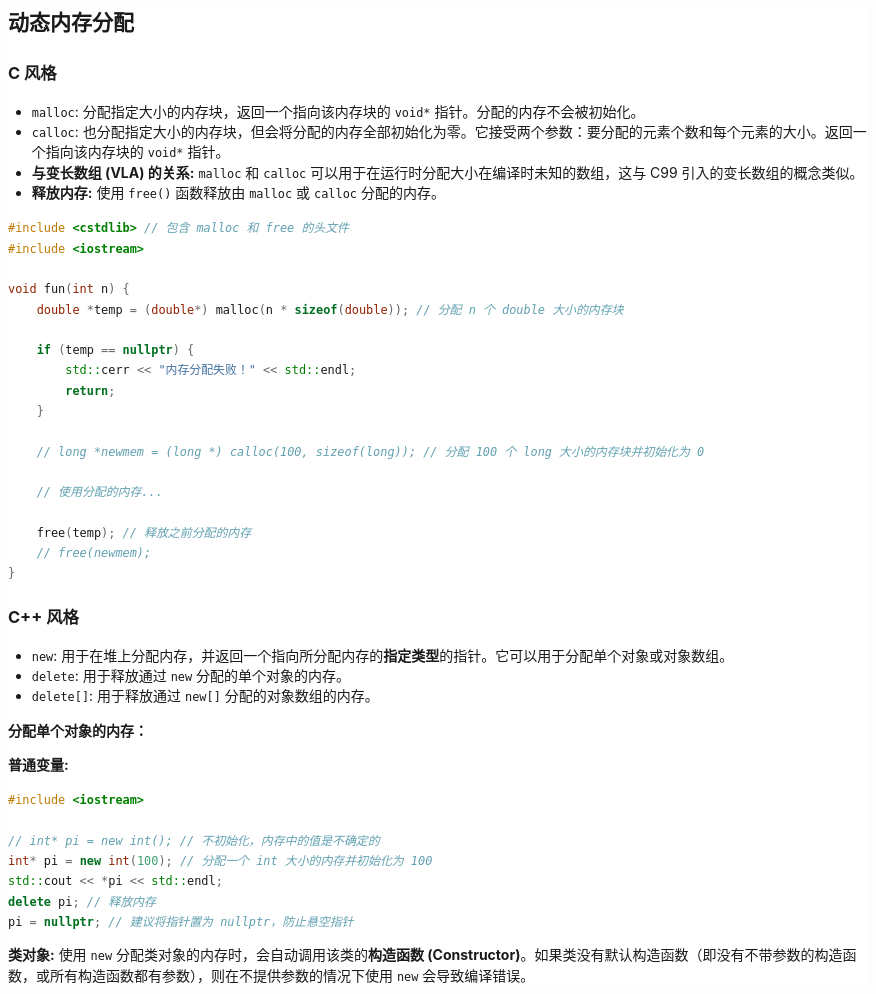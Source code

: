 ## 动态内存分配

### C 风格

* `malloc`: 分配指定大小的内存块，返回一个指向该内存块的 `void*` 指针。分配的内存不会被初始化。
* `calloc`: 也分配指定大小的内存块，但会将分配的内存全部初始化为零。它接受两个参数：要分配的元素个数和每个元素的大小。返回一个指向该内存块的 `void*` 指针。
* **与变长数组 (VLA) 的关系:** `malloc` 和 `calloc` 可以用于在运行时分配大小在编译时未知的数组，这与 C99 引入的变长数组的概念类似。
* **释放内存:** 使用 `free()` 函数释放由 `malloc` 或 `calloc` 分配的内存。

```cpp
#include <cstdlib> // 包含 malloc 和 free 的头文件
#include <iostream>

void fun(int n) {
    double *temp = (double*) malloc(n * sizeof(double)); // 分配 n 个 double 大小的内存块

    if (temp == nullptr) {
        std::cerr << "内存分配失败！" << std::endl;
        return;
    }

    // long *newmem = (long *) calloc(100, sizeof(long)); // 分配 100 个 long 大小的内存块并初始化为 0

    // 使用分配的内存...

    free(temp); // 释放之前分配的内存
    // free(newmem);
}
```



### C++ 风格

* `new`: 用于在堆上分配内存，并返回一个指向所分配内存的**指定类型**的指针。它可以用于分配单个对象或对象数组。
* `delete`: 用于释放通过 `new` 分配的单个对象的内存。
* `delete[]`: 用于释放通过 `new[]` 分配的对象数组的内存。

**分配单个对象的内存：**

**普通变量:**

```cpp
#include <iostream>

// int* pi = new int(); // 不初始化，内存中的值是不确定的
int* pi = new int(100); // 分配一个 int 大小的内存并初始化为 100
std::cout << *pi << std::endl;
delete pi; // 释放内存
pi = nullptr; // 建议将指针置为 nullptr，防止悬空指针
```

**类对象:** 使用 `new` 分配类对象的内存时，会自动调用该类的**构造函数 (Constructor)**。如果类没有默认构造函数（即没有不带参数的构造函数，或所有构造函数都有参数），则在不提供参数的情况下使用 `new` 会导致编译错误。
